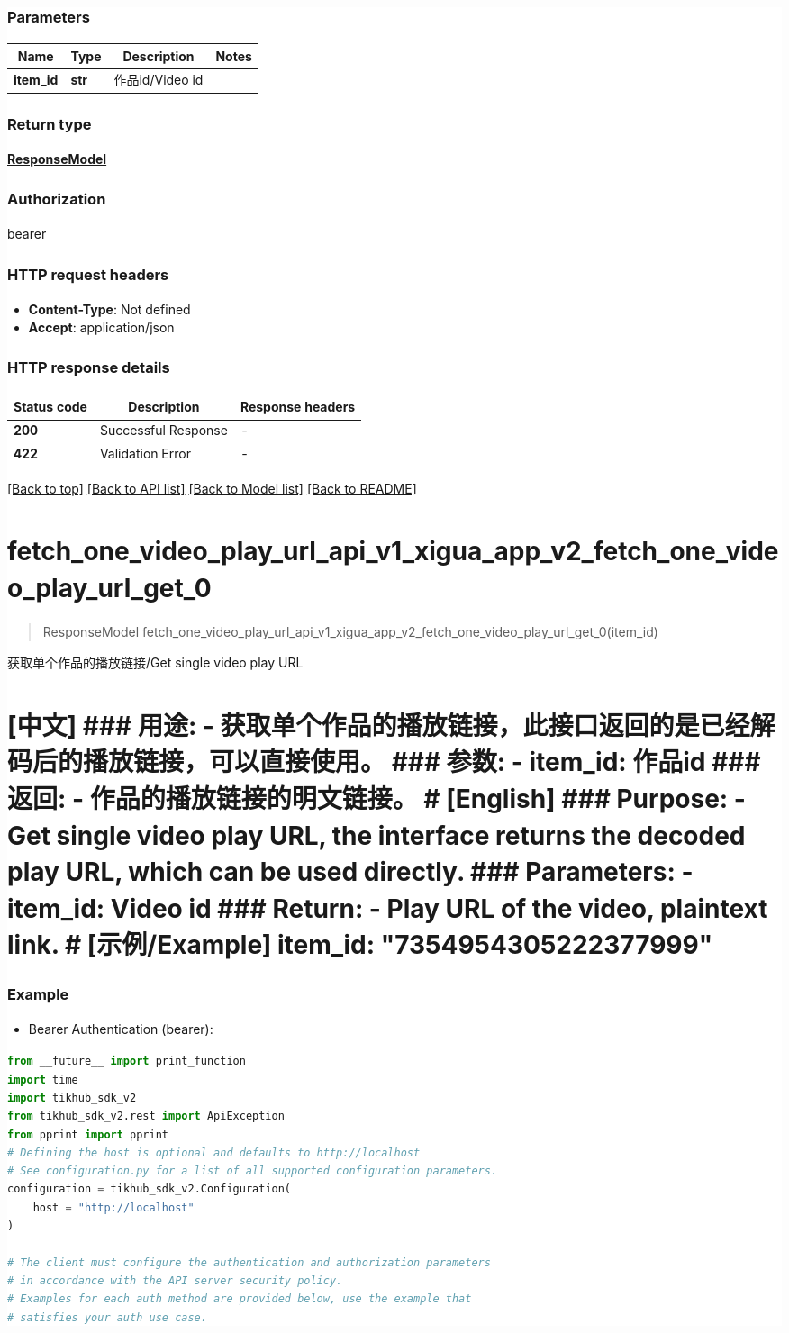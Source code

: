 ### Parameters

Name | Type | Description  | Notes
------------- | ------------- | ------------- | -------------
 **item_id** | **str**| 作品id/Video id | 

### Return type

[**ResponseModel**](ResponseModel.md)

### Authorization

[bearer](../README.md#bearer)

### HTTP request headers

 - **Content-Type**: Not defined
 - **Accept**: application/json

### HTTP response details
| Status code | Description | Response headers |
|-------------|-------------|------------------|
**200** | Successful Response |  -  |
**422** | Validation Error |  -  |

[[Back to top]](#) [[Back to API list]](../README.md#documentation-for-api-endpoints) [[Back to Model list]](../README.md#documentation-for-models) [[Back to README]](../README.md)

# **fetch_one_video_play_url_api_v1_xigua_app_v2_fetch_one_video_play_url_get_0**
> ResponseModel fetch_one_video_play_url_api_v1_xigua_app_v2_fetch_one_video_play_url_get_0(item_id)

获取单个作品的播放链接/Get single video play URL

# [中文] ### 用途: - 获取单个作品的播放链接，此接口返回的是已经解码后的播放链接，可以直接使用。 ### 参数: - item_id: 作品id ### 返回: - 作品的播放链接的明文链接。  # [English] ### Purpose: - Get single video play URL, the interface returns the decoded play URL, which can be used directly. ### Parameters: - item_id: Video id ### Return: - Play URL of the video, plaintext link.  # [示例/Example] item_id: \"7354954305222377999\"

### Example

* Bearer Authentication (bearer):
```python
from __future__ import print_function
import time
import tikhub_sdk_v2
from tikhub_sdk_v2.rest import ApiException
from pprint import pprint
# Defining the host is optional and defaults to http://localhost
# See configuration.py for a list of all supported configuration parameters.
configuration = tikhub_sdk_v2.Configuration(
    host = "http://localhost"
)

# The client must configure the authentication and authorization parameters
# in accordance with the API server security policy.
# Examples for each auth method are provided below, use the example that
# satisfies your auth use case.

```